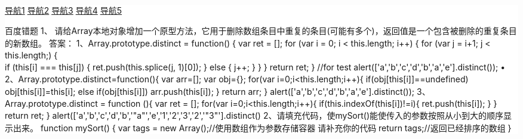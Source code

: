<div class=\"bb2\">
<a href=\"http://blog.163.com/l_lihanyu/blog/\">导航1</a>
<a href=\"http://blog.163.com/l_lihanyu/blog/\">导航2</a>
<a href=\"http://blog.163.com/l_lihanyu/blog/\">导航3</a>
<a href=\"http://blog.163.com/l_lihanyu/blog/\">导航4</a>
<a href=\"http://blog.163.com/l_lihanyu/blog/\">导航5</a>
</div>
</div>



百度错题
1、	请给Array本地对象增加一个原型方法，它用于删除数组条目中重复的条目(可能有多个)，返回值是一个包含被删除的重复条目的新数组。
答案：
1、Array.prototype.distinct = function() {
    var ret = [];
    for (var i = 0; i < this.length; i++) 
    {
        for (var j = i+1; j < this.length;) {    
            if (this[i] === this[j]) {
                ret.push(this.splice(j, 1)[0]);
            } else {
                j++;
            }
        }
     }
     return ret;
}
//for test
alert(['a','b','c','d','b','a','e'].distinct());
•	2、Array.prototype.distinct=function(){ 
var arr=[];
var obj={};
for(var i=0;i<this.length;i++){
if(obj[this[i]]==undefined)
obj[this[i]]=this[i];
else if(obj[this[i]])
arr.push(this[i]);
}
return arr;
}
alert(['a','b','c','d','b','a','e'].distinct());
3、Array.prototype.distinct = function (){
      var ret = [];
      for(var i=0;i<this.length;i++){
        if(this.indexOf(this[i])!=i){
            ret.push(this[i]);
        }
      }
      return ret;
  }
  alert(['a','b','c','d','b','"a"','e','1','2','3','2','"3"'].distinct()
2、请填充代码，使mySort()能使传入的参数按照从小到大的顺序显示出来。
function mySort() {
    var tags = new Array();//使用数组作为参数存储容器
    请补充你的代码
    return tags;//返回已经排序的数组
}
 